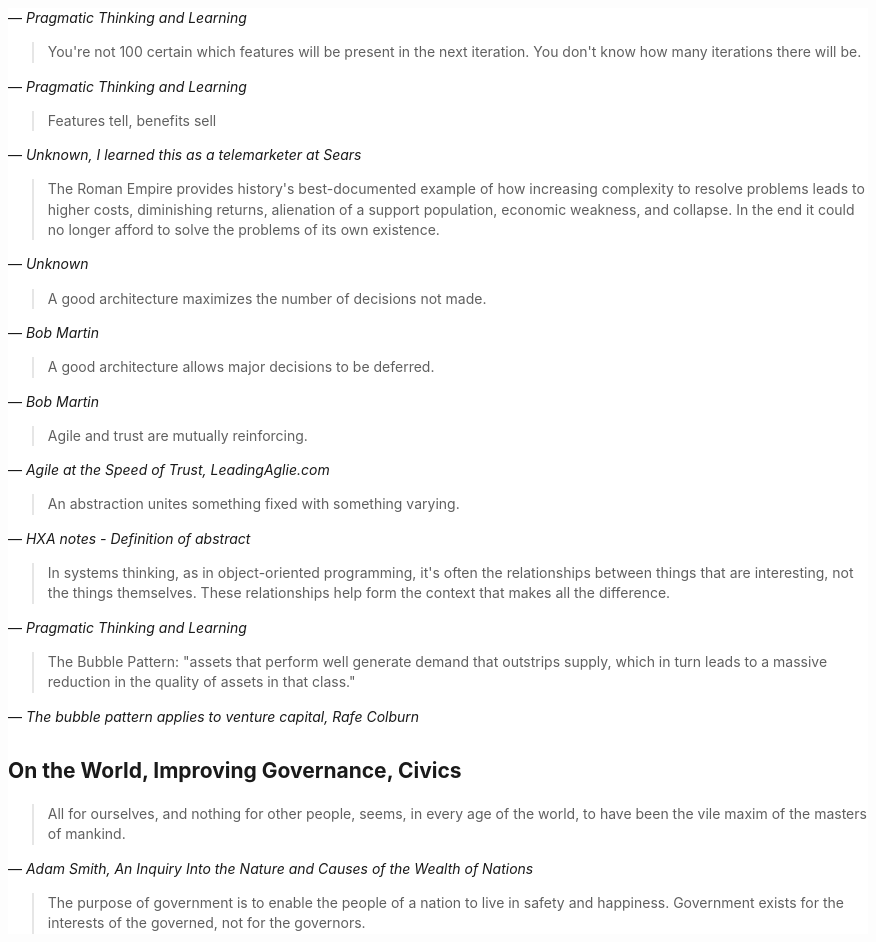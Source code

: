 &mdash; *Pragmatic Thinking and Learning*

> You're not 100 certain which features will be present in the next
> iteration. You don't know how many iterations there will be.

&mdash; *Pragmatic Thinking and Learning*

> Features tell, benefits sell

&mdash; *Unknown, I learned this as a telemarketer at Sears*

> The Roman Empire provides history's best-documented example of how
> increasing complexity to resolve problems leads to higher costs,
> diminishing returns, alienation of a support population, economic
> weakness, and collapse. In the end it could no longer afford to solve
> the problems of its own existence.

&mdash; *Unknown*

> A good architecture maximizes the number of decisions not made.

&mdash; *Bob Martin*

> A good architecture allows major decisions to be deferred.

&mdash; *Bob Martin*

> Agile and trust are mutually reinforcing.

&mdash; *Agile at the Speed of Trust, LeadingAglie.com*

> An abstraction unites something fixed with something varying.

&mdash; *HXA notes - Definition of abstract*

> In systems thinking, as in object-oriented programming, it's often the
> relationships between things that are interesting, not the things
> themselves. These relationships help form the context that makes all
> the difference.

&mdash; *Pragmatic Thinking and Learning*

> The Bubble Pattern: "assets that perform well generate demand that
> outstrips supply, which in turn leads to a massive reduction in the
> quality of assets in that class."

&mdash; *The bubble pattern applies to venture capital, Rafe Colburn*

## On the World, Improving Governance, Civics<a id="sec-14" name="sec-14"></a>

> All for ourselves, and nothing for other people, seems, in every age
> of the world, to have been the vile maxim of the masters of mankind.

&mdash; *Adam Smith, An Inquiry Into the Nature and Causes of the Wealth of Nations*

> The purpose of government is to enable the people of a nation to live
> in safety and happiness. Government exists for the interests of the
> governed, not for the governors.
